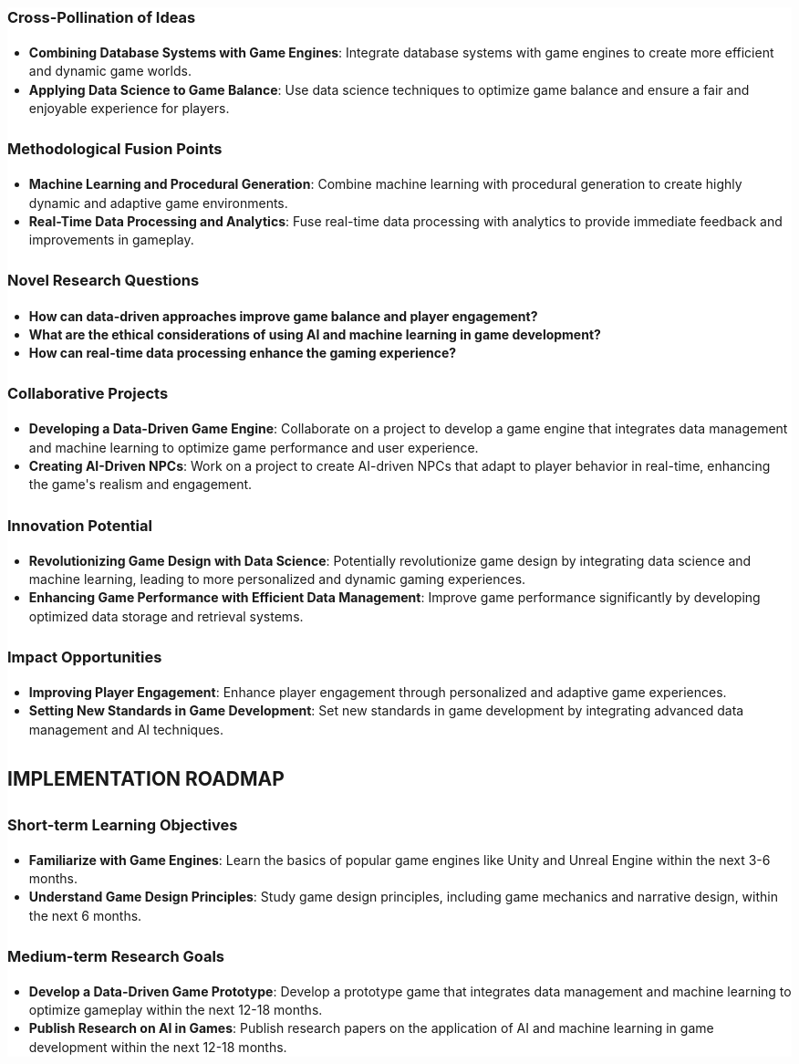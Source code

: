### Cross-Pollination of Ideas
- **Combining Database Systems with Game Engines**: Integrate database systems with game engines to create more efficient and dynamic game worlds.
- **Applying Data Science to Game Balance**: Use data science techniques to optimize game balance and ensure a fair and enjoyable experience for players.

### Methodological Fusion Points
- **Machine Learning and Procedural Generation**: Combine machine learning with procedural generation to create highly dynamic and adaptive game environments.
- **Real-Time Data Processing and Analytics**: Fuse real-time data processing with analytics to provide immediate feedback and improvements in gameplay.

### Novel Research Questions
- **How can data-driven approaches improve game balance and player engagement?**
- **What are the ethical considerations of using AI and machine learning in game development?**
- **How can real-time data processing enhance the gaming experience?**

### Collaborative Projects
- **Developing a Data-Driven Game Engine**: Collaborate on a project to develop a game engine that integrates data management and machine learning to optimize game performance and user experience.
- **Creating AI-Driven NPCs**: Work on a project to create AI-driven NPCs that adapt to player behavior in real-time, enhancing the game's realism and engagement.

### Innovation Potential
- **Revolutionizing Game Design with Data Science**: Potentially revolutionize game design by integrating data science and machine learning, leading to more personalized and dynamic gaming experiences.
- **Enhancing Game Performance with Efficient Data Management**: Improve game performance significantly by developing optimized data storage and retrieval systems.

### Impact Opportunities
- **Improving Player Engagement**: Enhance player engagement through personalized and adaptive game experiences.
- **Setting New Standards in Game Development**: Set new standards in game development by integrating advanced data management and AI techniques.

## IMPLEMENTATION ROADMAP

### Short-term Learning Objectives
- **Familiarize with Game Engines**: Learn the basics of popular game engines like Unity and Unreal Engine within the next 3-6 months.
- **Understand Game Design Principles**: Study game design principles, including game mechanics and narrative design, within the next 6 months.

### Medium-term Research Goals
- **Develop a Data-Driven Game Prototype**: Develop a prototype game that integrates data management and machine learning to optimize gameplay within the next 12-18 months.
- **Publish Research on AI in Games**: Publish research papers on the application of AI and machine learning in game development within the next 12-18 months.
